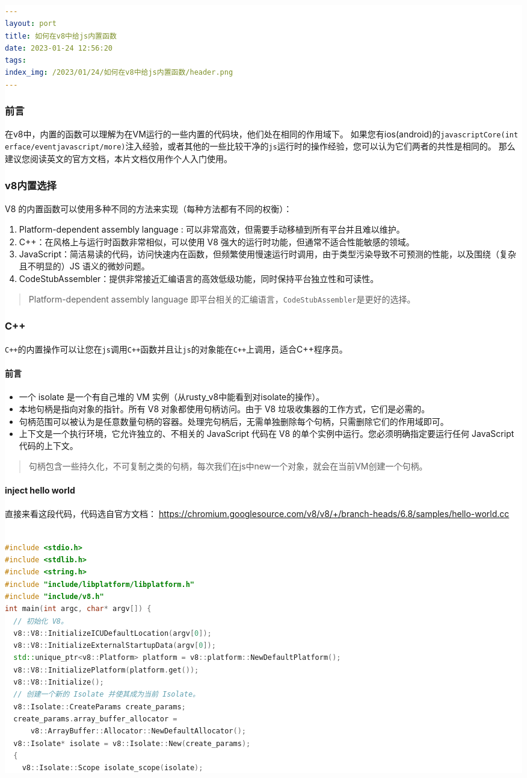 ```yaml
---
layout: port
title: 如何在v8中给js内置函数
date: 2023-01-24 12:56:20
tags: 
index_img: /2023/01/24/如何在v8中给js内置函数/header.png
---
```


### 前言

在v8中，内置的函数可以理解为在VM运行的一些内置的代码块，他们处在相同的作用域下。
如果您有ios(android)的`javascriptCore(interface/eventjavascript/more)`注入经验，或者其他的一些比较干净的`js`运行时的操作经验，您可以认为它们两者的共性是相同的。
那么建议您阅读英文的官方文档，本片文档仅用作个人入门使用。

### v8内置选择

V8 的内置函数可以使用多种不同的方法来实现（每种方法都有不同的权衡）：

1. Platform-dependent assembly language : 可以非常高效，但需要手动移植到所有平台并且难以维护。
2. C++：在风格上与运行时函数非常相似，可以使用 V8 强大的运行时功能，但通常不适合性能敏感的领域。
3. JavaScript：简洁易读的代码，访问快速内在函数，但频繁使用慢速运行时调用，由于类型污染导致不可预测的性能，以及围绕（复杂且不明显的）JS 语义的微妙问题。
4. CodeStubAssembler：提供非常接近汇编语言的高效低级功能，同时保持平台独立性和可读性。

> Platform-dependent assembly language 即平台相关的汇编语言，`CodeStubAssembler`是更好的选择。

### C++

`C++`的内置操作可以让您在`js`调用`C++`函数并且让`js`的对象能在`C++`上调用，适合C++程序员。

#### 前言

- 一个 isolate 是一个有自己堆的 VM 实例（从rusty_v8中能看到对isolate的操作）。
- 本地句柄是指向对象的指针。所有 V8 对象都使用句柄​​访问。由于 V8 垃圾收集器的工作方式，它们是必需的。
- 句柄范围可以被认为是任意数量句柄的容器。处理完句柄后，无需单独删除每个句柄，只需删除它们的作用域即可。
- 上下文是一个执行环境，它允许独立的、不相关的 JavaScript 代码在 V8 的单个实例中运行。您必须明确指定要运行任何 JavaScript 代码的上下文。

> 句柄包含一些持久化，不可复制之类的句柄，每次我们在js中new一个对象，就会在当前VM创建一个句柄。

#### inject hello world

直接来看这段代码，代码选自官方文档：
https://chromium.googlesource.com/v8/v8/+/branch-heads/6.8/samples/hello-world.cc

```C++

#include <stdio.h>
#include <stdlib.h>
#include <string.h>
#include "include/libplatform/libplatform.h"
#include "include/v8.h"
int main(int argc, char* argv[]) {
  // 初始化 V8。
  v8::V8::InitializeICUDefaultLocation(argv[0]);
  v8::V8::InitializeExternalStartupData(argv[0]);
  std::unique_ptr<v8::Platform> platform = v8::platform::NewDefaultPlatform();
  v8::V8::InitializePlatform(platform.get());
  v8::V8::Initialize();
  // 创建一个新的 Isolate 并使其成为当前 Isolate。
  v8::Isolate::CreateParams create_params;
  create_params.array_buffer_allocator =
      v8::ArrayBuffer::Allocator::NewDefaultAllocator();
  v8::Isolate* isolate = v8::Isolate::New(create_params);
  {
    v8::Isolate::Scope isolate_scope(isolate);
```